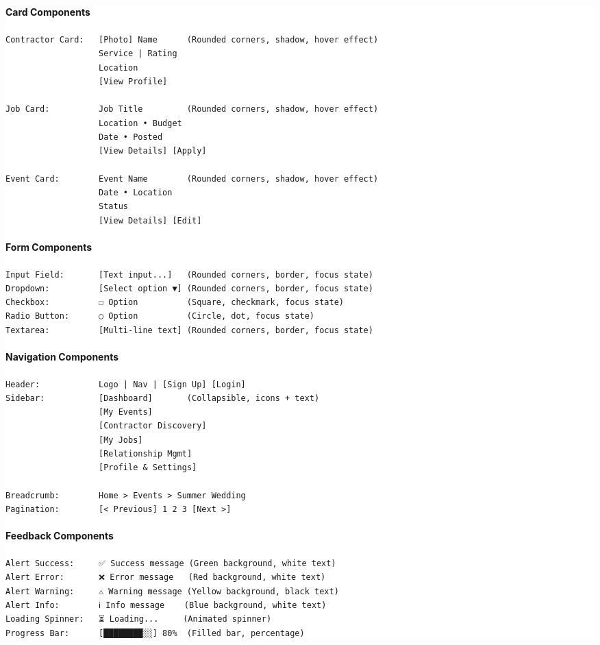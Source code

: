 #### **Card Components**

```
Contractor Card:   [Photo] Name      (Rounded corners, shadow, hover effect)
                   Service | Rating
                   Location
                   [View Profile]

Job Card:          Job Title         (Rounded corners, shadow, hover effect)
                   Location • Budget
                   Date • Posted
                   [View Details] [Apply]

Event Card:        Event Name        (Rounded corners, shadow, hover effect)
                   Date • Location
                   Status
                   [View Details] [Edit]
```

#### **Form Components**

```
Input Field:       [Text input...]   (Rounded corners, border, focus state)
Dropdown:          [Select option ▼] (Rounded corners, border, focus state)
Checkbox:          ☐ Option          (Square, checkmark, focus state)
Radio Button:      ○ Option          (Circle, dot, focus state)
Textarea:          [Multi-line text] (Rounded corners, border, focus state)
```

#### **Navigation Components**

```
Header:            Logo | Nav | [Sign Up] [Login]
Sidebar:           [Dashboard]       (Collapsible, icons + text)
                   [My Events]
                   [Contractor Discovery]
                   [My Jobs]
                   [Relationship Mgmt]
                   [Profile & Settings]

Breadcrumb:        Home > Events > Summer Wedding
Pagination:        [< Previous] 1 2 3 [Next >]
```

#### **Feedback Components**

```
Alert Success:     ✅ Success message (Green background, white text)
Alert Error:       ❌ Error message   (Red background, white text)
Alert Warning:     ⚠️ Warning message (Yellow background, black text)
Alert Info:        ℹ️ Info message    (Blue background, white text)
Loading Spinner:   ⏳ Loading...     (Animated spinner)
Progress Bar:      [████████░░] 80%  (Filled bar, percentage)
```

